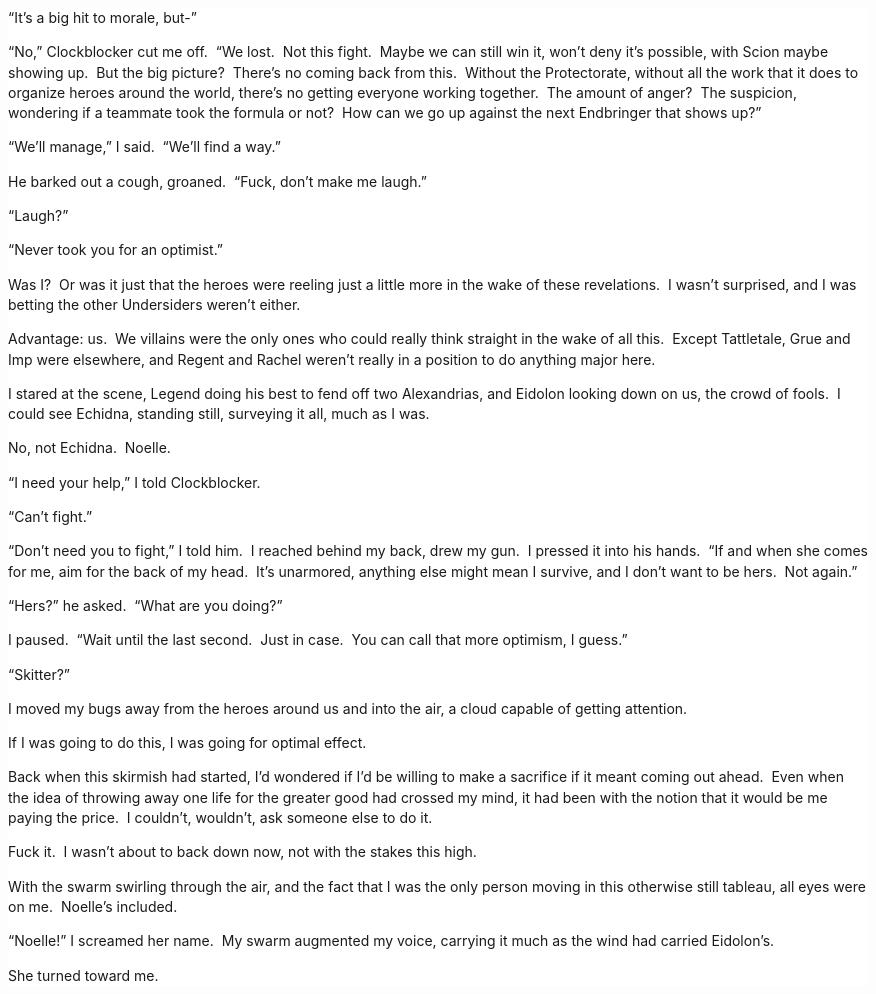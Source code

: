 “It’s a big hit to morale, but-”

“No,” Clockblocker cut me off.  “We lost.  Not this fight.  Maybe we can still win it, won’t deny it’s possible, with Scion maybe showing up.  But the big picture?  There’s no coming back from this.  Without the Protectorate, without all the work that it does to organize heroes around the world, there’s no getting everyone working together.  The amount of anger?  The suspicion, wondering if a teammate took the formula or not?  How can we go up against the next Endbringer that shows up?”

“We’ll manage,” I said.  “We’ll find a way.”

He barked out a cough, groaned.  “Fuck, don’t make me laugh.”

“Laugh?”

“Never took you for an optimist.”

Was I?  Or was it just that the heroes were reeling just a little more in the wake of these revelations.  I wasn’t surprised, and I was betting the other Undersiders weren’t either.

Advantage: us.  We villains were the only ones who could really think straight in the wake of all this.  Except Tattletale, Grue and Imp were elsewhere, and Regent and Rachel weren’t really in a position to do anything major here.

I stared at the scene, Legend doing his best to fend off two Alexandrias, and Eidolon looking down on us, the crowd of fools.  I could see Echidna, standing still, surveying it all, much as I was.

No, not Echidna.  Noelle.

“I need your help,” I told Clockblocker.

“Can’t fight.”

“Don’t need you to fight,” I told him.  I reached behind my back, drew my gun.  I pressed it into his hands.  “If and when she comes for me, aim for the back of my head.  It’s unarmored, anything else might mean I survive, and I don’t want to be hers.  Not again.”

“Hers?” he asked.  “What are you doing?”

I paused.  “Wait until the last second.  Just in case.  You can call that more optimism, I guess.”

“Skitter?”

I moved my bugs away from the heroes around us and into the air, a cloud capable of getting attention.

If I was going to do this, I was going for optimal effect.

Back when this skirmish had started, I’d wondered if I’d be willing to make a sacrifice if it meant coming out ahead.  Even when the idea of throwing away one life for the greater good had crossed my mind, it had been with the notion that it would be me paying the price.  I couldn’t, wouldn’t, ask someone else to do it.

Fuck it.  I wasn’t about to back down now, not with the stakes this high.

With the swarm swirling through the air, and the fact that I was the only person moving in this otherwise still tableau, all eyes were on me.  Noelle’s included.

“Noelle!” I screamed her name.  My swarm augmented my voice, carrying it much as the wind had carried Eidolon’s.

She turned toward me.

